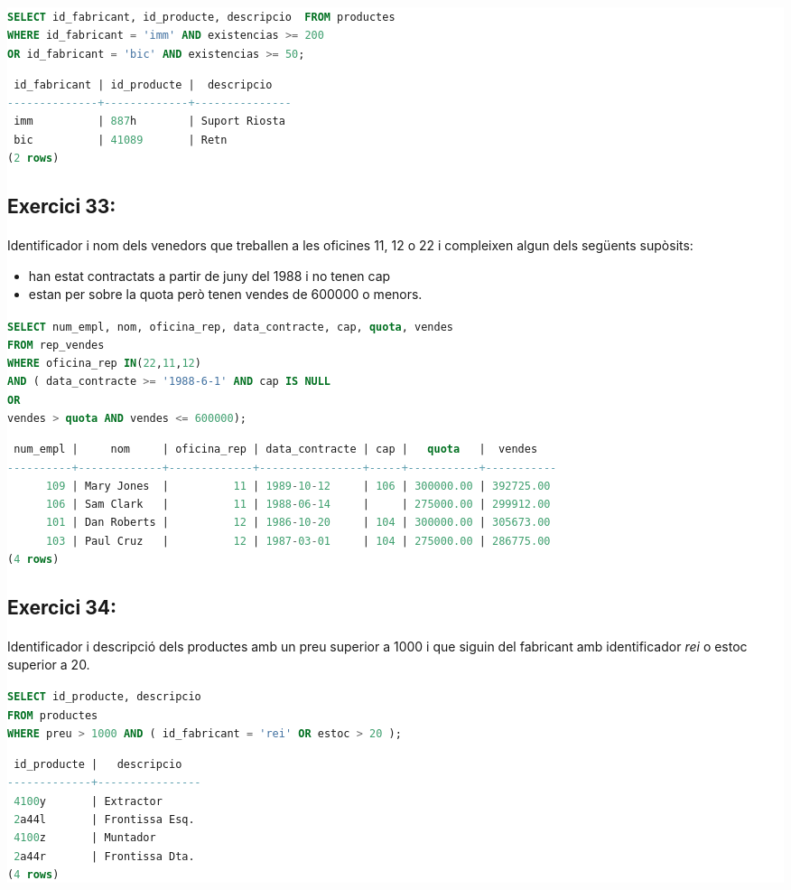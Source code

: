 ```sql
SELECT id_fabricant, id_producte, descripcio  FROM productes
WHERE id_fabricant = 'imm' AND existencias >= 200
OR id_fabricant = 'bic' AND existencias >= 50;
```

```sql
 id_fabricant | id_producte |  descripcio   
--------------+-------------+---------------
 imm          | 887h        | Suport Riosta
 bic          | 41089       | Retn
(2 rows)
```

## Exercici 33:

Identificador i nom dels venedors que treballen a les oficines 11, 12 o 22 i
compleixen algun dels següents supòsits:

+ han estat contractats a partir de juny del 1988 i no tenen cap
+ estan per sobre la quota però tenen vendes de 600000 o menors.

```sql
SELECT num_empl, nom, oficina_rep, data_contracte, cap, quota, vendes
FROM rep_vendes
WHERE oficina_rep IN(22,11,12)
AND ( data_contracte >= '1988-6-1' AND cap IS NULL 
OR
vendes > quota AND vendes <= 600000);
```

```sql
 num_empl |     nom     | oficina_rep | data_contracte | cap |   quota   |  vendes   
----------+-------------+-------------+----------------+-----+-----------+-----------
      109 | Mary Jones  |          11 | 1989-10-12     | 106 | 300000.00 | 392725.00
      106 | Sam Clark   |          11 | 1988-06-14     |     | 275000.00 | 299912.00
      101 | Dan Roberts |          12 | 1986-10-20     | 104 | 300000.00 | 305673.00
      103 | Paul Cruz   |          12 | 1987-03-01     | 104 | 275000.00 | 286775.00
(4 rows)
```

## Exercici 34:

Identificador i descripció dels productes amb un preu superior a 1000 i que
siguin del fabricant amb identificador _rei_ o estoc superior a 20.

```sql
SELECT id_producte, descripcio
FROM productes
WHERE preu > 1000 AND ( id_fabricant = 'rei' OR estoc > 20 );
```

```sql
 id_producte |   descripcio   
-------------+----------------
 4100y       | Extractor
 2a44l       | Frontissa Esq.
 4100z       | Muntador
 2a44r       | Frontissa Dta.
(4 rows)
```
